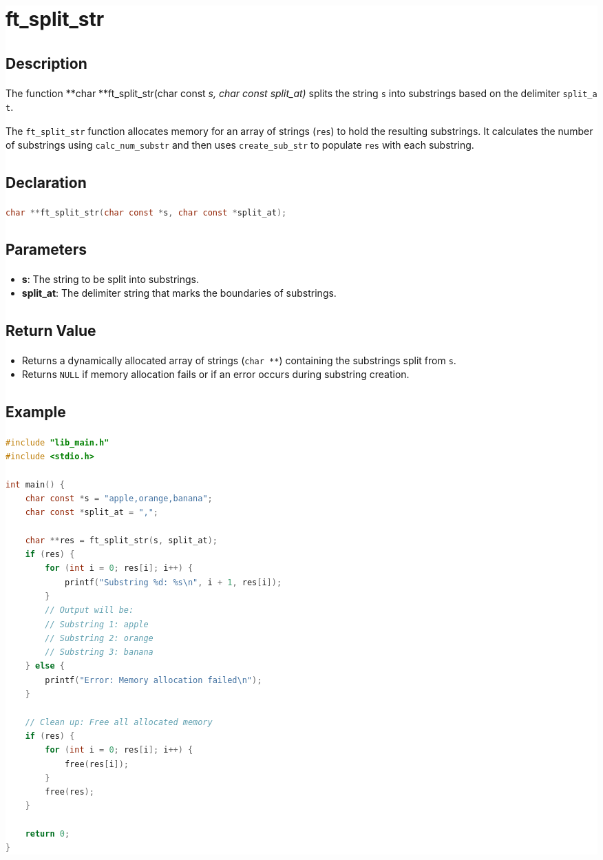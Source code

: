 # ft_split_str

## Description

The function **char **ft_split_str(char const *s, char const *split_at)** splits the string `s` into substrings based on the delimiter `split_at`.

The `ft_split_str` function allocates memory for an array of strings (`res`) to hold the resulting substrings. It calculates the number of substrings using `calc_num_substr` and then uses `create_sub_str` to populate `res` with each substring.

## Declaration

```c
char **ft_split_str(char const *s, char const *split_at);
```

## Parameters

- **s**: The string to be split into substrings.
- **split_at**: The delimiter string that marks the boundaries of substrings.

## Return Value

- Returns a dynamically allocated array of strings (`char **`) containing the substrings split from `s`.
- Returns `NULL` if memory allocation fails or if an error occurs during substring creation.

## Example

```c
#include "lib_main.h"
#include <stdio.h>

int main() {
    char const *s = "apple,orange,banana";
    char const *split_at = ",";

    char **res = ft_split_str(s, split_at);
    if (res) {
        for (int i = 0; res[i]; i++) {
            printf("Substring %d: %s\n", i + 1, res[i]);
        }
        // Output will be:
        // Substring 1: apple
        // Substring 2: orange
        // Substring 3: banana
    } else {
        printf("Error: Memory allocation failed\n");
    }

    // Clean up: Free all allocated memory
    if (res) {
        for (int i = 0; res[i]; i++) {
            free(res[i]);
        }
        free(res);
    }

    return 0;
}
```
